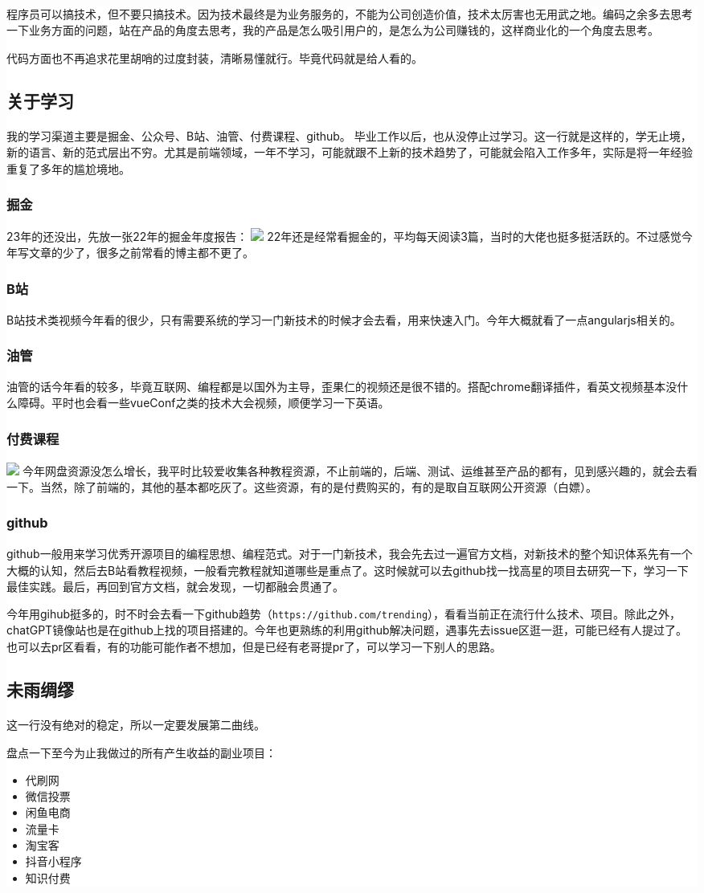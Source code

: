 程序员可以搞技术，但不要只搞技术。因为技术最终是为业务服务的，不能为公司创造价值，技术太厉害也无用武之地。编码之余多去思考一下业务方面的问题，站在产品的角度去思考，我的产品是怎么吸引用户的，是怎么为公司赚钱的，这样商业化的一个角度去思考。

代码方面也不再追求花里胡哨的过度封装，清晰易懂就行。毕竟代码就是给人看的。

## 关于学习

我的学习渠道主要是掘金、公众号、B站、油管、付费课程、github。 毕业工作以后，也从没停止过学习。这一行就是这样的，学无止境，新的语言、新的范式层出不穷。尤其是前端领域，一年不学习，可能就跟不上新的技术趋势了，可能就会陷入工作多年，实际是将一年经验重复了多年的尴尬境地。

### 掘金

23年的还没出，先放一张22年的掘金年度报告：
![](https://files.mdnice.com/user/52845/78f766f9-2180-466b-8ef2-8247892d27f9.jpg)
22年还是经常看掘金的，平均每天阅读3篇，当时的大佬也挺多挺活跃的。不过感觉今年写文章的少了，很多之前常看的博主都不更了。

### B站

B站技术类视频今年看的很少，只有需要系统的学习一门新技术的时候才会去看，用来快速入门。今年大概就看了一点angularjs相关的。

### 油管

油管的话今年看的较多，毕竟互联网、编程都是以国外为主导，歪果仁的视频还是很不错的。搭配chrome翻译插件，看英文视频基本没什么障碍。平时也会看一些vueConf之类的技术大会视频，顺便学习一下英语。

### 付费课程

![](https://files.mdnice.com/user/52845/6d9a681e-6e6c-4544-824d-746ee21d9762.jpg)
今年网盘资源没怎么增长，我平时比较爱收集各种教程资源，不止前端的，后端、测试、运维甚至产品的都有，见到感兴趣的，就会去看一下。当然，除了前端的，其他的基本都吃灰了。这些资源，有的是付费购买的，有的是取自互联网公开资源（白嫖）。

### github

github一般用来学习优秀开源项目的编程思想、编程范式。对于一门新技术，我会先去过一遍官方文档，对新技术的整个知识体系先有一个大概的认知，然后去B站看教程视频，一般看完教程就知道哪些是重点了。这时候就可以去github找一找高星的项目去研究一下，学习一下最佳实践。最后，再回到官方文档，就会发现，一切都融会贯通了。

今年用gihub挺多的，时不时会去看一下github趋势（`https://github.com/trending`），看看当前正在流行什么技术、项目。除此之外，chatGPT镜像站也是在github上找的项目搭建的。今年也更熟练的利用github解决问题，遇事先去issue区逛一逛，可能已经有人提过了。也可以去pr区看看，有的功能可能作者不想加，但是已经有老哥提pr了，可以学习一下别人的思路。

## 未雨绸缪

这一行没有绝对的稳定，所以一定要发展第二曲线。

盘点一下至今为止我做过的所有产生收益的副业项目：

- 代刷网
- 微信投票
- 闲鱼电商
- 流量卡
- 淘宝客
- 抖音小程序
- 知识付费
